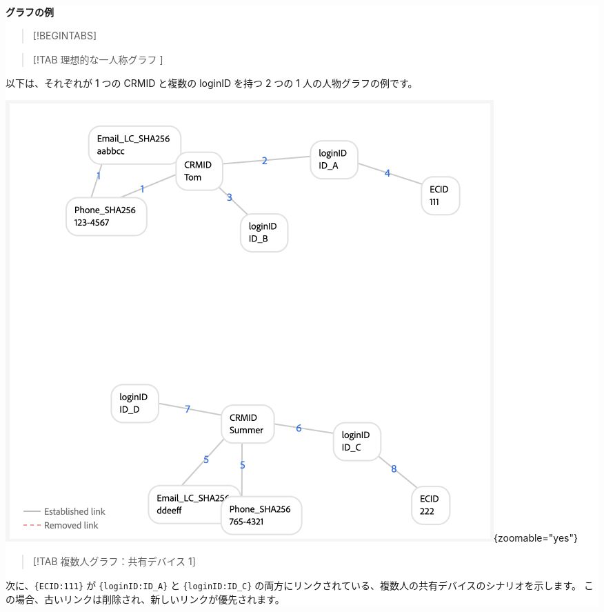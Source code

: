 **グラフの例**

>[!BEGINTABS]

>[!TAB  理想的な一人称グラフ ]

以下は、それぞれが 1 つの CRMID と複数の loginID を持つ 2 つの 1 人の人物グラフの例です。

![1 つの CRMID と複数の loginID を含む単一人物グラフ。](../images/graph-examples/complex_single_person.png "1 つの CRMID と複数の loginID を含む単一人物グラフ。"){zoomable="yes"}

>[!TAB  複数人グラフ：共有デバイス 1]

次に、`{ECID:111}` が `{loginID:ID_A}` と `{loginID:ID_C}` の両方にリンクされている、複数人の共有デバイスのシナリオを示します。 この場合、古いリンクは削除され、新しいリンクが優先されます。
